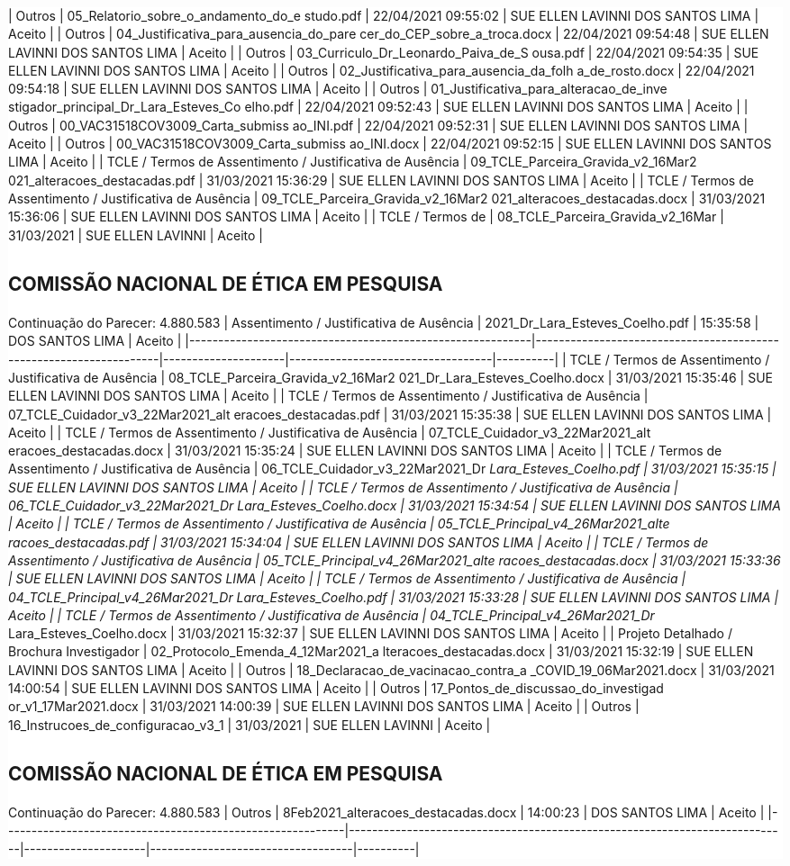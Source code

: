 | Outros                                                      | 05_Relatorio_sobre_o_andamento_do_e studo.pdf                                              | 22/04/2021 09:55:02   | SUE ELLEN LAVINNI DOS SANTOS LIMA   | Aceito   |
| Outros                                                      | 04_Justificativa_para_ausencia_do_pare cer_do_CEP_sobre_a_troca.docx                       | 22/04/2021 09:54:48   | SUE ELLEN LAVINNI DOS SANTOS LIMA   | Aceito   |
| Outros                                                      | 03_Curriculo_Dr_Leonardo_Paiva_de_S ousa.pdf                                               | 22/04/2021 09:54:35   | SUE ELLEN LAVINNI DOS SANTOS LIMA   | Aceito   |
| Outros                                                      | 02_Justificativa_para_ausencia_da_folh a_de_rosto.docx                                     | 22/04/2021 09:54:18   | SUE ELLEN LAVINNI DOS SANTOS LIMA   | Aceito   |
| Outros                                                      | 01_Justificativa_para_alteracao_de_inve stigador_principal_Dr_Lara_Esteves_Co elho.pdf     | 22/04/2021 09:52:43   | SUE ELLEN LAVINNI DOS SANTOS LIMA   | Aceito   |
| Outros                                                      | 00_VAC31518COV3009_Carta_submiss ao_INI.pdf                                                | 22/04/2021 09:52:31   | SUE ELLEN LAVINNI DOS SANTOS LIMA   | Aceito   |
| Outros                                                      | 00_VAC31518COV3009_Carta_submiss ao_INI.docx                                               | 22/04/2021 09:52:15   | SUE ELLEN LAVINNI DOS SANTOS LIMA   | Aceito   |
| TCLE / Termos de Assentimento / Justificativa de Ausência   | 09_TCLE_Parceira_Gravida_v2_16Mar2 021_alteracoes_destacadas.pdf                           | 31/03/2021 15:36:29   | SUE ELLEN LAVINNI DOS SANTOS LIMA   | Aceito   |
| TCLE / Termos de Assentimento / Justificativa de Ausência   | 09_TCLE_Parceira_Gravida_v2_16Mar2 021_alteracoes_destacadas.docx                          | 31/03/2021 15:36:06   | SUE ELLEN LAVINNI DOS SANTOS LIMA   | Aceito   |
| TCLE / Termos de                                            | 08_TCLE_Parceira_Gravida_v2_16Mar                                                          | 31/03/2021            | SUE ELLEN LAVINNI                   | Aceito   |
## COMISSÃO NACIONAL DE ÉTICA EM PESQUISA

Continuação do Parecer: 4.880.583
| Assentimento / Justificativa de Ausência                  | 2021_Dr_Lara_Esteves_Coelho.pdf                                    | 15:35:58            | DOS SANTOS LIMA                   | Aceito   |
|-----------------------------------------------------------|--------------------------------------------------------------------|---------------------|-----------------------------------|----------|
| TCLE / Termos de Assentimento / Justificativa de Ausência | 08_TCLE_Parceira_Gravida_v2_16Mar2 021_Dr_Lara_Esteves_Coelho.docx | 31/03/2021 15:35:46 | SUE ELLEN LAVINNI DOS SANTOS LIMA | Aceito   |
| TCLE / Termos de Assentimento / Justificativa de Ausência | 07_TCLE_Cuidador_v3_22Mar2021_alt eracoes_destacadas.pdf           | 31/03/2021 15:35:38 | SUE ELLEN LAVINNI DOS SANTOS LIMA | Aceito   |
| TCLE / Termos de Assentimento / Justificativa de Ausência | 07_TCLE_Cuidador_v3_22Mar2021_alt eracoes_destacadas.docx          | 31/03/2021 15:35:24 | SUE ELLEN LAVINNI DOS SANTOS LIMA | Aceito   |
| TCLE / Termos de Assentimento / Justificativa de Ausência | 06_TCLE_Cuidador_v3_22Mar2021_Dr _Lara_Esteves_Coelho.pdf          | 31/03/2021 15:35:15 | SUE ELLEN LAVINNI DOS SANTOS LIMA | Aceito   |
| TCLE / Termos de Assentimento / Justificativa de Ausência | 06_TCLE_Cuidador_v3_22Mar2021_Dr _Lara_Esteves_Coelho.docx         | 31/03/2021 15:34:54 | SUE ELLEN LAVINNI DOS SANTOS LIMA | Aceito   |
| TCLE / Termos de Assentimento / Justificativa de Ausência | 05_TCLE_Principal_v4_26Mar2021_alte racoes_destacadas.pdf          | 31/03/2021 15:34:04 | SUE ELLEN LAVINNI DOS SANTOS LIMA | Aceito   |
| TCLE / Termos de Assentimento / Justificativa de Ausência | 05_TCLE_Principal_v4_26Mar2021_alte racoes_destacadas.docx         | 31/03/2021 15:33:36 | SUE ELLEN LAVINNI DOS SANTOS LIMA | Aceito   |
| TCLE / Termos de Assentimento / Justificativa de Ausência | 04_TCLE_Principal_v4_26Mar2021_Dr_ Lara_Esteves_Coelho.pdf         | 31/03/2021 15:33:28 | SUE ELLEN LAVINNI DOS SANTOS LIMA | Aceito   |
| TCLE / Termos de Assentimento / Justificativa de Ausência | 04_TCLE_Principal_v4_26Mar2021_Dr_ Lara_Esteves_Coelho.docx        | 31/03/2021 15:32:37 | SUE ELLEN LAVINNI DOS SANTOS LIMA | Aceito   |
| Projeto Detalhado / Brochura Investigador                 | 02_Protocolo_Emenda_4_12Mar2021_a lteracoes_destacadas.docx        | 31/03/2021 15:32:19 | SUE ELLEN LAVINNI DOS SANTOS LIMA | Aceito   |
| Outros                                                    | 18_Declaracao_de_vacinacao_contra_a _COVID_19_06Mar2021.docx       | 31/03/2021 14:00:54 | SUE ELLEN LAVINNI DOS SANTOS LIMA | Aceito   |
| Outros                                                    | 17_Pontos_de_discussao_do_investigad or_v1_17Mar2021.docx          | 31/03/2021 14:00:39 | SUE ELLEN LAVINNI DOS SANTOS LIMA | Aceito   |
| Outros                                                    | 16_Instrucoes_de_configuracao_v3_1                                 | 31/03/2021          | SUE ELLEN LAVINNI                 | Aceito   |
## COMISSÃO NACIONAL DE ÉTICA EM PESQUISA

Continuação do Parecer: 4.880.583
| Outros                                                    | 8Feb2021_alteracoes_destacadas.docx                                        | 14:00:23            | DOS SANTOS LIMA                   | Aceito   |
|-----------------------------------------------------------|----------------------------------------------------------------------------|---------------------|-----------------------------------|----------|